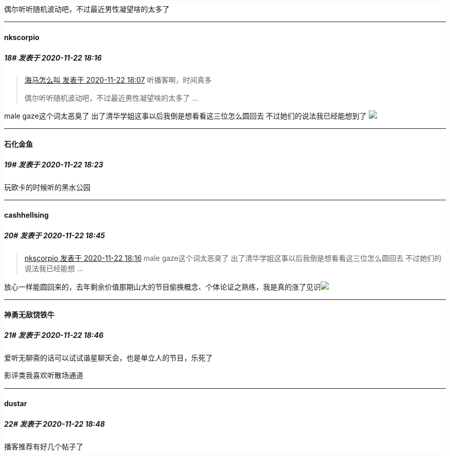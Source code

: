 偶尔听听随机波动吧，不过最近男性凝望啥的太多了


-----

####  nkscorpio  
##### 18#       发表于 2020-11-22 18:16


<blockquote><a href="httphttps://bbs.saraba1st.com/2b/forum.php?mod=redirect&amp;goto=findpost&amp;pid=49482712&amp;ptid=1973694" target="_blank">海马怎么叫 发表于 2020-11-22 18:07</a>
听播客啊，时间真多

偶尔听听随机波动吧，不过最近男性凝望啥的太多了 ...</blockquote>
male gaze这个词太恶臭了 出了清华学姐这事以后我倒是想看看这三位怎么圆回去 不过她们的说法我已经能想到了 <img src="https://static.saraba1st.com/image/smiley/face2017/015.png" referrerpolicy="no-referrer">


-----

####  石化金鱼  
##### 19#       发表于 2020-11-22 18:23


玩欧卡的时候听的黑水公园


-----

####  cashhellsing  
##### 20#       发表于 2020-11-22 18:45


<blockquote><a href="httphttps://bbs.saraba1st.com/2b/forum.php?mod=redirect&amp;goto=findpost&amp;pid=49482788&amp;ptid=1973694" target="_blank">nkscorpio 发表于 2020-11-22 18:16</a>
male gaze这个词太恶臭了 出了清华学姐这事以后我倒是想看看这三位怎么圆回去 不过她们的说法我已经能想 ...</blockquote>
放心一样能圆回来的，去年剩余价值那期山大的节目偷换概念、个体论证之熟练，我是真的涨了见识<img src="https://static.saraba1st.com/image/smiley/face2017/015.png" referrerpolicy="no-referrer">


-----

####  神勇无敌饶铁牛  
##### 21#       发表于 2020-11-22 18:46


爱听无聊斋的话可以试试谐星聊天会，也是单立人的节目，乐死了


影评类我喜欢听散场通道


-----

####  dustar  
##### 22#       发表于 2020-11-22 18:48


播客推荐有好几个帖子了
